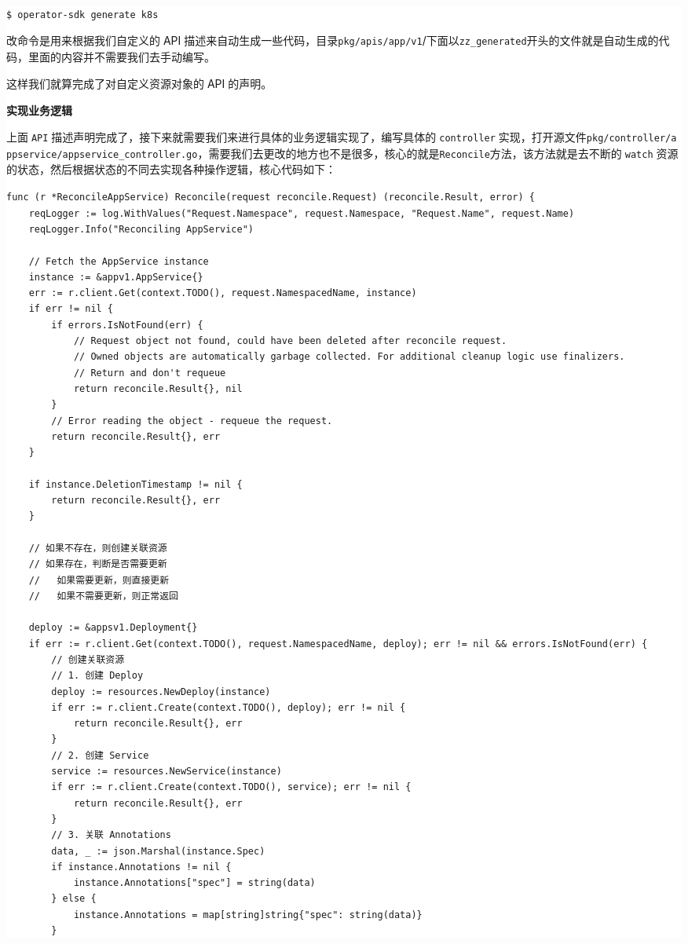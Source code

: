 ```
$ operator-sdk generate k8s
```

改命令是用来根据我们自定义的 API 描述来自动生成一些代码，目录`pkg/apis/app/v1`/下面以`zz_generated`开头的文件就是自动生成的代码，里面的内容并不需要我们去手动编写。

这样我们就算完成了对自定义资源对象的 API 的声明。

**实现业务逻辑**

上面 `API` 描述声明完成了，接下来就需要我们来进行具体的业务逻辑实现了，编写具体的 `controller` 实现，打开源文件`pkg/controller/appservice/appservice_controller.go`，需要我们去更改的地方也不是很多，核心的就是`Reconcile`方法，该方法就是去不断的 `watch` 资源的状态，然后根据状态的不同去实现各种操作逻辑，核心代码如下：

```
func (r *ReconcileAppService) Reconcile(request reconcile.Request) (reconcile.Result, error) {
	reqLogger := log.WithValues("Request.Namespace", request.Namespace, "Request.Name", request.Name)
	reqLogger.Info("Reconciling AppService")

	// Fetch the AppService instance
	instance := &appv1.AppService{}
	err := r.client.Get(context.TODO(), request.NamespacedName, instance)
	if err != nil {
		if errors.IsNotFound(err) {
			// Request object not found, could have been deleted after reconcile request.
			// Owned objects are automatically garbage collected. For additional cleanup logic use finalizers.
			// Return and don't requeue
			return reconcile.Result{}, nil
		}
		// Error reading the object - requeue the request.
		return reconcile.Result{}, err
	}

	if instance.DeletionTimestamp != nil {
		return reconcile.Result{}, err
	}

	// 如果不存在，则创建关联资源
	// 如果存在，判断是否需要更新
	//   如果需要更新，则直接更新
	//   如果不需要更新，则正常返回

	deploy := &appsv1.Deployment{}
	if err := r.client.Get(context.TODO(), request.NamespacedName, deploy); err != nil && errors.IsNotFound(err) {
		// 创建关联资源
		// 1. 创建 Deploy
		deploy := resources.NewDeploy(instance)
		if err := r.client.Create(context.TODO(), deploy); err != nil {
			return reconcile.Result{}, err
		}
		// 2. 创建 Service
		service := resources.NewService(instance)
		if err := r.client.Create(context.TODO(), service); err != nil {
			return reconcile.Result{}, err
		}
		// 3. 关联 Annotations
		data, _ := json.Marshal(instance.Spec)
		if instance.Annotations != nil {
			instance.Annotations["spec"] = string(data)
		} else {
			instance.Annotations = map[string]string{"spec": string(data)}
		}
```